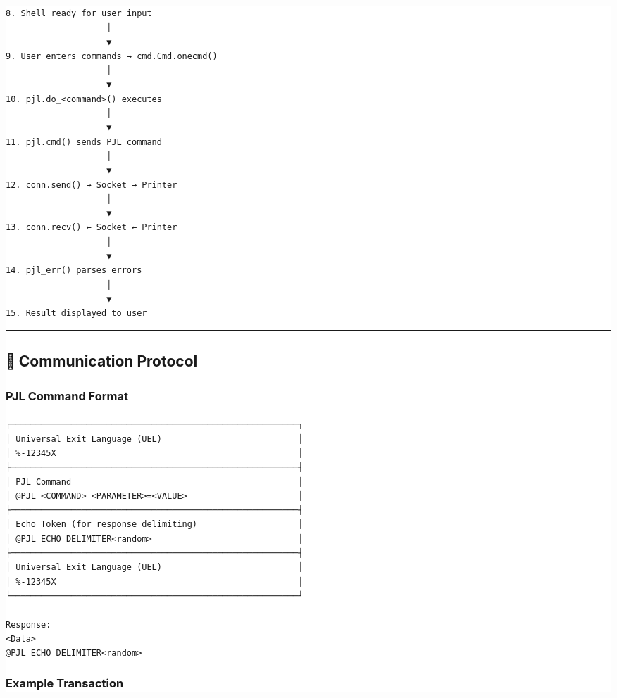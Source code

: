 ```
8. Shell ready for user input
                    │
                    ▼
9. User enters commands → cmd.Cmd.onecmd()
                    │
                    ▼
10. pjl.do_<command>() executes
                    │
                    ▼
11. pjl.cmd() sends PJL command
                    │
                    ▼
12. conn.send() → Socket → Printer
                    │
                    ▼
13. conn.recv() ← Socket ← Printer
                    │
                    ▼
14. pjl_err() parses errors
                    │
                    ▼
15. Result displayed to user
```

---

## 📡 Communication Protocol

### PJL Command Format

```
┌─────────────────────────────────────────────────────────┐
│ Universal Exit Language (UEL)                           │
│ %-12345X                                                │
├─────────────────────────────────────────────────────────┤
│ PJL Command                                             │
│ @PJL <COMMAND> <PARAMETER>=<VALUE>                      │
├─────────────────────────────────────────────────────────┤
│ Echo Token (for response delimiting)                    │
│ @PJL ECHO DELIMITER<random>                             │
├─────────────────────────────────────────────────────────┤
│ Universal Exit Language (UEL)                           │
│ %-12345X                                                │
└─────────────────────────────────────────────────────────┘

Response:
<Data>
@PJL ECHO DELIMITER<random>
```

### Example Transaction
